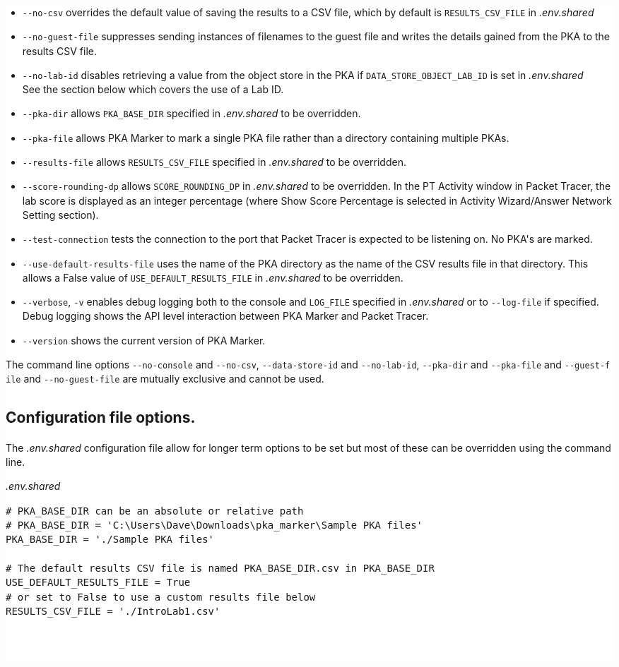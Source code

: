 - `--no-csv` overrides the default value of saving the results to a CSV file, which by default is `RESULTS_CSV_FILE` in *.env.shared*

- `--no-guest-file` suppresses sending instances of filenames to the guest file and writes the details gained from the PKA to the results CSV file.

- `--no-lab-id` disables retrieving a value from the object store in the PKA if `DATA_STORE_OBJECT_LAB_ID` is set in *.env.shared*   
See the section below which covers the use of a Lab ID.

- `--pka-dir` allows `PKA_BASE_DIR` specified in *.env.shared* to be overridden.

- `--pka-file` allows PKA Marker to mark a single PKA file rather than a directory containing multiple PKAs.

- `--results-file` allows `RESULTS_CSV_FILE` specified in *.env.shared* to be overridden.

- `--score-rounding-dp` allows `SCORE_ROUNDING_DP` in *.env.shared* to be overridden. In the PT Activity window in Packet Tracer, the lab score is displayed as an integer percentage (where Show Score Percentage is selected in Activity Wizard/Answer Network Setting section).

- `--test-connection` tests the connection to the port that Packet Tracer is expected to be listening on.  No PKA's are marked.

- `--use-default-results-file` uses the name of the PKA directory as the name of the CSV results file in that directory.  This allows a False value of `USE_DEFAULT_RESULTS_FILE` in *.env.shared* to be overridden. 

- `--verbose`, `-v` enables debug logging both to the console and `LOG_FILE` specified in *.env.shared* or to `--log-file` if specified.  
Debug logging shows the API level interaction between PKA Marker and Packet Tracer.

- `--version` shows the current version of PKA Marker.  

The command line options `--no-console` and `--no-csv`, `--data-store-id` and `--no-lab-id`, `--pka-dir` and `--pka-file` and `--guest-file` and `--no-guest-file` are mutually exclusive and cannot be used.

## Configuration file options.
The *.env.shared* configuration file allow for longer term options to be set but most of these can be overridden using the command line.

*.env.shared*
<pre>
# PKA_BASE_DIR can be an absolute or relative path
# PKA_BASE_DIR = 'C:\Users\Dave\Downloads\pka_marker\Sample PKA files'
PKA_BASE_DIR = './Sample PKA files'

# The default results CSV file is named PKA_BASE_DIR.csv in PKA_BASE_DIR
USE_DEFAULT_RESULTS_FILE = True
# or set to False to use a custom results file below
RESULTS_CSV_FILE = './IntroLab1.csv'
